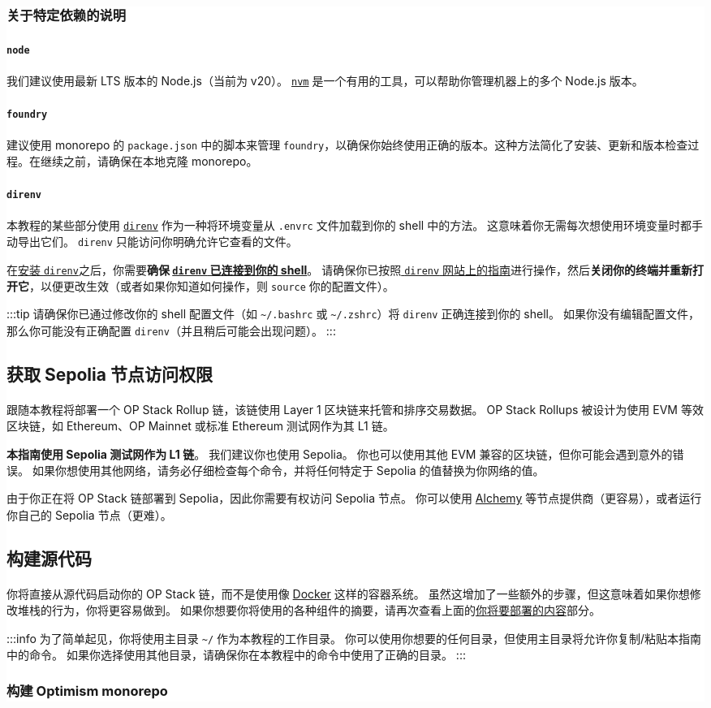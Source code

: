 ### 关于特定依赖的说明

#### `node`

我们建议使用最新 LTS 版本的 Node.js（当前为 v20）。
[`nvm`](https://github.com/nvm-sh/nvm) 是一个有用的工具，可以帮助你管理机器上的多个 Node.js 版本。

#### `foundry`

建议使用 monorepo 的 `package.json` 中的脚本来管理 `foundry`，以确保你始终使用正确的版本。这种方法简化了安装、更新和版本检查过程。在继续之前，请确保在本地克隆 monorepo。

#### `direnv`

本教程的某些部分使用 [`direnv`](https://direnv.net) 作为一种将环境变量从 `.envrc` 文件加载到你的 shell 中的方法。
这意味着你无需每次想使用环境变量时都手动导出它们。
`direnv` 只能访问你明确允许它查看的文件。

在[安装 `direnv`](https://direnv.net/docs/installation.html)之后，你需要**确保 [`direnv` 已连接到你的 shell](https://direnv.net/docs/hook.html)**。
请确保你已按照[ `direnv` 网站上的指南](https://direnv.net/docs/hook.html)进行操作，然后**关闭你的终端并重新打开它**，以便更改生效（或者如果你知道如何操作，则 `source` 你的配置文件）。

:::tip
请确保你已通过修改你的 shell 配置文件（如 `~/.bashrc` 或 `~/.zshrc`）将 `direnv` 正确连接到你的 shell。
如果你没有编辑配置文件，那么你可能没有正确配置 `direnv`（并且稍后可能会出现问题）。
:::

## 获取 Sepolia 节点访问权限

跟随本教程将部署一个 OP Stack Rollup 链，该链使用 Layer 1 区块链来托管和排序交易数据。
OP Stack Rollups 被设计为使用 EVM 等效区块链，如 Ethereum、OP Mainnet 或标准 Ethereum 测试网作为其 L1 链。

**本指南使用 Sepolia 测试网作为 L1 链**。
我们建议你也使用 Sepolia。
你也可以使用其他 EVM 兼容的区块链，但你可能会遇到意外的错误。
如果你想使用其他网络，请务必仔细检查每个命令，并将任何特定于 Sepolia 的值替换为你网络的值。

由于你正在将 OP Stack 链部署到 Sepolia，因此你需要有权访问 Sepolia 节点。
你可以使用 [Alchemy](https://www.alchemy.com/) 等节点提供商（更容易），或者运行你自己的 Sepolia 节点（更难）。

## 构建源代码

你将直接从源代码启动你的 OP Stack 链，而不是使用像 [Docker](https://www.docker.com/) 这样的容器系统。
虽然这增加了一些额外的步骤，但这意味着如果你想修改堆栈的行为，你将更容易做到。
如果你想要你将使用的各种组件的摘要，请再次查看上面的[你将要部署的内容](#what-youre-going-to-deploy)部分。

:::info
为了简单起见，你将使用主目录 `~/` 作为本教程的工作目录。
你可以使用你想要的任何目录，但使用主目录将允许你复制/粘贴本指南中的命令。
如果你选择使用其他目录，请确保你在本教程中的命令中使用了正确的目录。
:::

### 构建 Optimism monorepo
